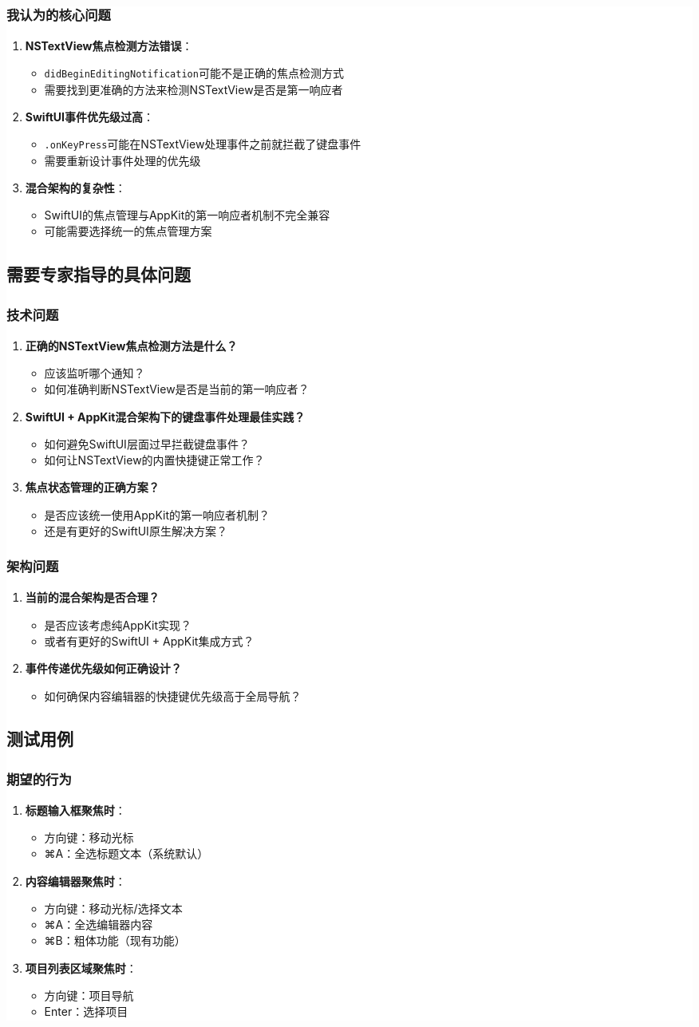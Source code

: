 ### 我认为的核心问题

1. **NSTextView焦点检测方法错误**：
   - `didBeginEditingNotification`可能不是正确的焦点检测方式
   - 需要找到更准确的方法来检测NSTextView是否是第一响应者

2. **SwiftUI事件优先级过高**：
   - `.onKeyPress`可能在NSTextView处理事件之前就拦截了键盘事件
   - 需要重新设计事件处理的优先级

3. **混合架构的复杂性**：
   - SwiftUI的焦点管理与AppKit的第一响应者机制不完全兼容
   - 可能需要选择统一的焦点管理方案

## 需要专家指导的具体问题

### 技术问题
1. **正确的NSTextView焦点检测方法是什么？**
   - 应该监听哪个通知？
   - 如何准确判断NSTextView是否是当前的第一响应者？

2. **SwiftUI + AppKit混合架构下的键盘事件处理最佳实践？**
   - 如何避免SwiftUI层面过早拦截键盘事件？
   - 如何让NSTextView的内置快捷键正常工作？

3. **焦点状态管理的正确方案？**
   - 是否应该统一使用AppKit的第一响应者机制？
   - 还是有更好的SwiftUI原生解决方案？

### 架构问题
1. **当前的混合架构是否合理？**
   - 是否应该考虑纯AppKit实现？
   - 或者有更好的SwiftUI + AppKit集成方式？

2. **事件传递优先级如何正确设计？**
   - 如何确保内容编辑器的快捷键优先级高于全局导航？

## 测试用例

### 期望的行为
1. **标题输入框聚焦时**：
   - 方向键：移动光标
   - ⌘A：全选标题文本（系统默认）

2. **内容编辑器聚焦时**：
   - 方向键：移动光标/选择文本
   - ⌘A：全选编辑器内容
   - ⌘B：粗体功能（现有功能）

3. **项目列表区域聚焦时**：
   - 方向键：项目导航
   - Enter：选择项目
